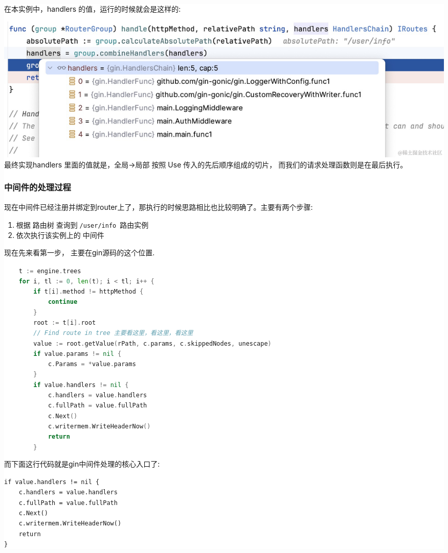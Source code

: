 ```golang
```

在本实例中，handlers 的值，运行的时候就会是这样的:


![](./img/img_5.png)
最终实现handlers 里面的值就是，全局->局部 按照 Use 传入的先后顺序组成的切片， 而我们的请求处理函数则是在最后执行。

### 中间件的处理过程

现在中间件已经注册并绑定到router上了，那执行的时候思路相比也比较明确了。主要有两个步骤:

1.  根据 路由树 查询到 `/user/info `路由实例
2.  依次执行该实例上的 中间件

现在先来看第一步， 主要在gin源码的这个位置.

```go
	t := engine.trees
	for i, tl := 0, len(t); i < tl; i++ {
		if t[i].method != httpMethod {
			continue
		}
		root := t[i].root
		// Find route in tree 主要看这里，看这里，看这里
		value := root.getValue(rPath, c.params, c.skippedNodes, unescape)
		if value.params != nil {
			c.Params = *value.params
		}
		if value.handlers != nil {
			c.handlers = value.handlers
			c.fullPath = value.fullPath
			c.Next()
			c.writermem.WriteHeaderNow()
			return
		}
```

而下面这行代码就是gin中间件处理的核心入口了:

```golang
if value.handlers != nil {
	c.handlers = value.handlers
	c.fullPath = value.fullPath
	c.Next()
	c.writermem.WriteHeaderNow()
	return
}
```
